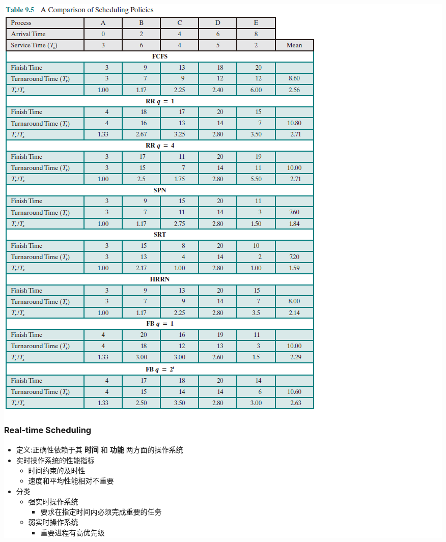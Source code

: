 ![A Comparison of Scheduling Polices](./assets/a_comparison_of_scheduling_policies.png)

### Real-time Scheduling

* 定义:正确性依赖于其 **时间** 和 **功能** 两方面的操作系统
* 实时操作系统的性能指标
  * 时间约束的及时性
  * 速度和平均性能相对不重要
* 分类
  * 强实时操作系统
    * 要求在指定时间内必须完成重要的任务
  * 弱实时操作系统
    * 重要进程有高优先级
